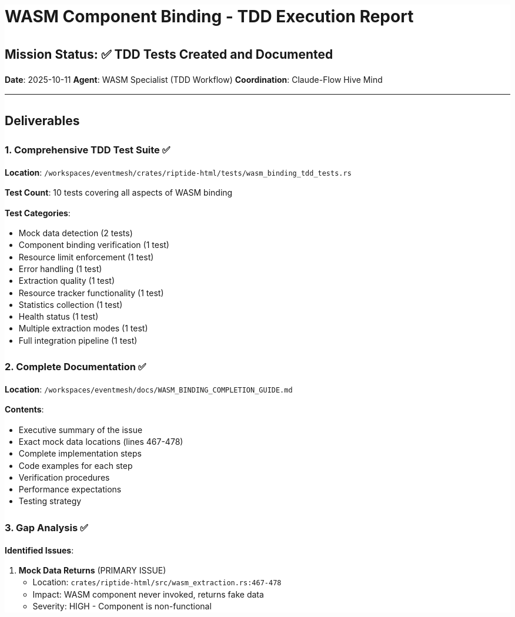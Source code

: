 # WASM Component Binding - TDD Execution Report

## Mission Status: ✅ **TDD Tests Created and Documented**

**Date**: 2025-10-11
**Agent**: WASM Specialist (TDD Workflow)
**Coordination**: Claude-Flow Hive Mind

---

## Deliverables

### 1. Comprehensive TDD Test Suite ✅

**Location**: `/workspaces/eventmesh/crates/riptide-html/tests/wasm_binding_tdd_tests.rs`

**Test Count**: 10 tests covering all aspects of WASM binding

**Test Categories**:
- Mock data detection (2 tests)
- Component binding verification (1 test)
- Resource limit enforcement (1 test)
- Error handling (1 test)
- Extraction quality (1 test)
- Resource tracker functionality (1 test)
- Statistics collection (1 test)
- Health status (1 test)
- Multiple extraction modes (1 test)
- Full integration pipeline (1 test)

### 2. Complete Documentation ✅

**Location**: `/workspaces/eventmesh/docs/WASM_BINDING_COMPLETION_GUIDE.md`

**Contents**:
- Executive summary of the issue
- Exact mock data locations (lines 467-478)
- Complete implementation steps
- Code examples for each step
- Verification procedures
- Performance expectations
- Testing strategy

### 3. Gap Analysis ✅

**Identified Issues**:

1. **Mock Data Returns** (PRIMARY ISSUE)
   - Location: `crates/riptide-html/src/wasm_extraction.rs:467-478`
   - Impact: WASM component never invoked, returns fake data
   - Severity: HIGH - Component is non-functional

